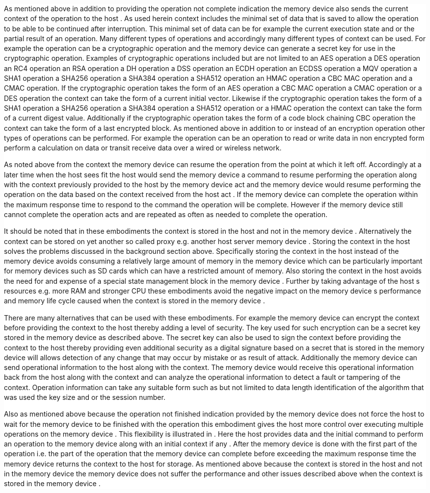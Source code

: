 As mentioned above in addition to providing the operation not complete indication the memory device also sends the current context of the operation to the host . As used herein context includes the minimal set of data that is saved to allow the operation to be able to be continued after interruption. This minimal set of data can be for example the current execution state and or the partial result of an operation. Many different types of operations and accordingly many different types of context can be used. For example the operation can be a cryptographic operation and the memory device can generate a secret key for use in the cryptographic operation. Examples of cryptographic operations included but are not limited to an AES operation a DES operation an RC4 operation an RSA operation a DH operation a DSS operation an ECDH operation an ECDSS operation a MQV operation a SHA1 operation a SHA256 operation a SHA384 operation a SHA512 operation an HMAC operation a CBC MAC operation and a CMAC operation. If the cryptographic operation takes the form of an AES operation a CBC MAC operation a CMAC operation or a DES operation the context can take the form of a current initial vector. Likewise if the cryptographic operation takes the form of a SHA1 operation a SHA256 operation a SHA384 operation a SHA512 operation or a HMAC operation the context can take the form of a current digest value. Additionally if the cryptographic operation takes the form of a code block chaining CBC operation the context can take the form of a last encrypted block. As mentioned above in addition to or instead of an encryption operation other types of operations can be performed. For example the operation can be an operation to read or write data in non encrypted form perform a calculation on data or transit receive data over a wired or wireless network.

As noted above from the context the memory device can resume the operation from the point at which it left off. Accordingly at a later time when the host sees fit the host would send the memory device a command to resume performing the operation along with the context previously provided to the host by the memory device act and the memory device would resume performing the operation on the data based on the context received from the host act . If the memory device can complete the operation within the maximum response time to respond to the command the operation will be complete. However if the memory device still cannot complete the operation acts and are repeated as often as needed to complete the operation.

It should be noted that in these embodiments the context is stored in the host and not in the memory device . Alternatively the context can be stored on yet another so called proxy e.g. another host server memory device . Storing the context in the host solves the problems discussed in the background section above. Specifically storing the context in the host instead of the memory device avoids consuming a relatively large amount of memory in the memory device which can be particularly important for memory devices such as SD cards which can have a restricted amount of memory. Also storing the context in the host avoids the need for and expense of a special state management block in the memory device . Further by taking advantage of the host s resources e.g. more RAM and stronger CPU these embodiments avoid the negative impact on the memory device s performance and memory life cycle caused when the context is stored in the memory device .

There are many alternatives that can be used with these embodiments. For example the memory device can encrypt the context before providing the context to the host thereby adding a level of security. The key used for such encryption can be a secret key stored in the memory device as described above. The secret key can also be used to sign the context before providing the context to the host thereby providing even additional security as a digital signature based on a secret that is stored in the memory device will allows detection of any change that may occur by mistake or as result of attack. Additionally the memory device can send operational information to the host along with the context. The memory device would receive this operational information back from the host along with the context and can analyze the operational information to detect a fault or tampering of the context. Operation information can take any suitable form such as but not limited to data length identification of the algorithm that was used the key size and or the session number.

Also as mentioned above because the operation not finished indication provided by the memory device does not force the host to wait for the memory device to be finished with the operation this embodiment gives the host more control over executing multiple operations on the memory device . This flexibility is illustrated in . Here the host provides data and the initial command to perform an operation to the memory device along with an initial context if any . After the memory device is done with the first part of the operation i.e. the part of the operation that the memory device can complete before exceeding the maximum response time the memory device returns the context to the host for storage. As mentioned above because the context is stored in the host and not in the memory device the memory device does not suffer the performance and other issues described above when the context is stored in the memory device .
